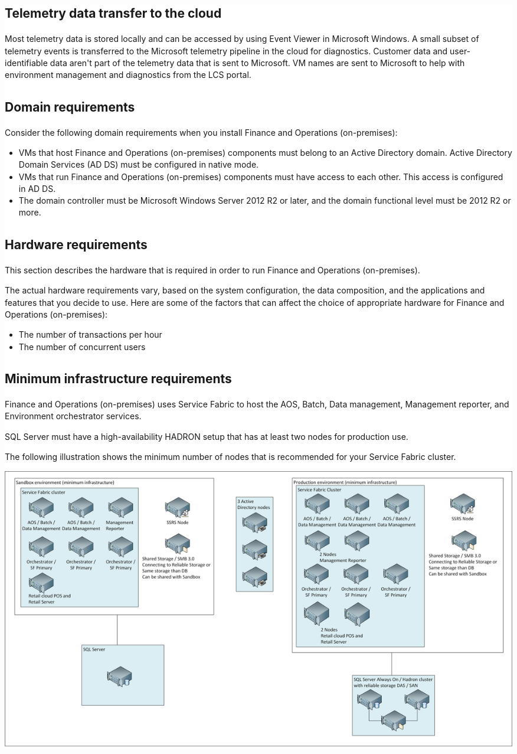 ## Telemetry data transfer to the cloud
Most telemetry data is stored locally and can be accessed by using Event Viewer in Microsoft Windows. A small subset of telemetry events is transferred to the Microsoft telemetry pipeline in the cloud for diagnostics. Customer data and user-identifiable data aren't part of the telemetry data that is sent to Microsoft. VM names are sent to Microsoft to help with environment management and diagnostics from the LCS portal.

## Domain requirements
Consider the following domain requirements when you install Finance and Operations (on-premises):

- VMs that host Finance and Operations (on-premises) components must belong to an Active Directory domain. Active Directory Domain Services (AD DS) must be configured in native mode.
- VMs that run Finance and Operations (on-premises) components must have access to each other. This access is configured in AD DS. 
- The domain controller must be Microsoft Windows Server 2012 R2 or later, and the domain functional level must be 2012 R2 or more.

## Hardware requirements
This section describes the hardware that is required in order to run Finance and Operations (on-premises).

The actual hardware requirements vary, based on the system configuration, the data composition, and the applications and features that you decide to use. Here are some of the factors that can affect the choice of appropriate hardware for Finance and Operations (on-premises):

- The number of transactions per hour
- The number of concurrent users

## Minimum infrastructure requirements
Finance and Operations (on-premises) uses Service Fabric to host the AOS, Batch, Data management, Management reporter, and Environment orchestrator services. 

SQL Server must have a high-availability HADRON setup that has at least two nodes for production use.

The following illustration shows the minimum number of nodes that is recommended for your Service Fabric cluster.

[![Recommended number of nodes for the Service Fabric cluster](./media/Minimum-infrastructure-Jan2017.png)](./media/Minimum-infrastructure-Jan2017.png) 
